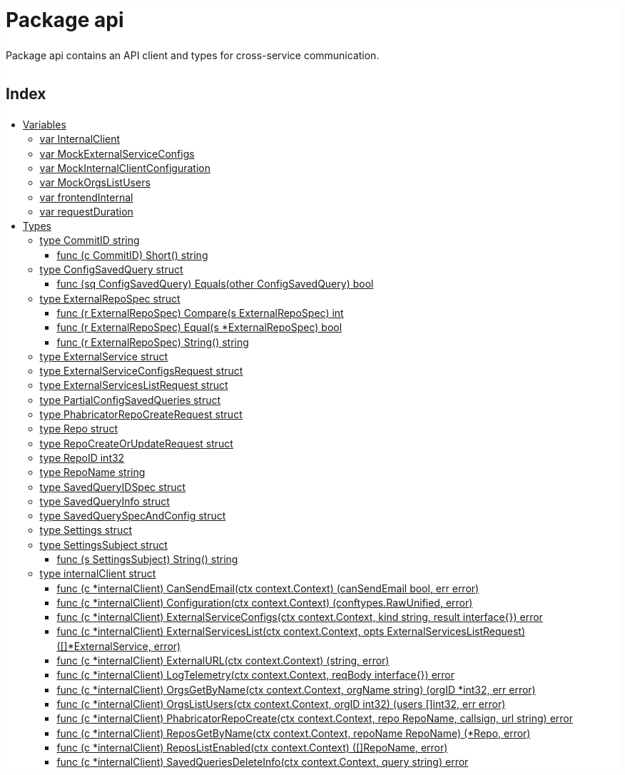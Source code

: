 # Package api

Package api contains an API client and types for cross-service communication. 

## Index

* [Variables](#var)
    * [var InternalClient](#InternalClient)
    * [var MockExternalServiceConfigs](#MockExternalServiceConfigs)
    * [var MockInternalClientConfiguration](#MockInternalClientConfiguration)
    * [var MockOrgsListUsers](#MockOrgsListUsers)
    * [var frontendInternal](#frontendInternal)
    * [var requestDuration](#requestDuration)
* [Types](#type)
    * [type CommitID string](#CommitID)
        * [func (c CommitID) Short() string](#CommitID.Short)
    * [type ConfigSavedQuery struct](#ConfigSavedQuery)
        * [func (sq ConfigSavedQuery) Equals(other ConfigSavedQuery) bool](#ConfigSavedQuery.Equals)
    * [type ExternalRepoSpec struct](#ExternalRepoSpec)
        * [func (r ExternalRepoSpec) Compare(s ExternalRepoSpec) int](#ExternalRepoSpec.Compare)
        * [func (r ExternalRepoSpec) Equal(s *ExternalRepoSpec) bool](#ExternalRepoSpec.Equal)
        * [func (r ExternalRepoSpec) String() string](#ExternalRepoSpec.String)
    * [type ExternalService struct](#ExternalService)
    * [type ExternalServiceConfigsRequest struct](#ExternalServiceConfigsRequest)
    * [type ExternalServicesListRequest struct](#ExternalServicesListRequest)
    * [type PartialConfigSavedQueries struct](#PartialConfigSavedQueries)
    * [type PhabricatorRepoCreateRequest struct](#PhabricatorRepoCreateRequest)
    * [type Repo struct](#Repo)
    * [type RepoCreateOrUpdateRequest struct](#RepoCreateOrUpdateRequest)
    * [type RepoID int32](#RepoID)
    * [type RepoName string](#RepoName)
    * [type SavedQueryIDSpec struct](#SavedQueryIDSpec)
    * [type SavedQueryInfo struct](#SavedQueryInfo)
    * [type SavedQuerySpecAndConfig struct](#SavedQuerySpecAndConfig)
    * [type Settings struct](#Settings)
    * [type SettingsSubject struct](#SettingsSubject)
        * [func (s SettingsSubject) String() string](#SettingsSubject.String)
    * [type internalClient struct](#internalClient)
        * [func (c *internalClient) CanSendEmail(ctx context.Context) (canSendEmail bool, err error)](#internalClient.CanSendEmail)
        * [func (c *internalClient) Configuration(ctx context.Context) (conftypes.RawUnified, error)](#internalClient.Configuration)
        * [func (c *internalClient) ExternalServiceConfigs(ctx context.Context, kind string, result interface{}) error](#internalClient.ExternalServiceConfigs)
        * [func (c *internalClient) ExternalServicesList(ctx context.Context, opts ExternalServicesListRequest) ([]*ExternalService, error)](#internalClient.ExternalServicesList)
        * [func (c *internalClient) ExternalURL(ctx context.Context) (string, error)](#internalClient.ExternalURL)
        * [func (c *internalClient) LogTelemetry(ctx context.Context, reqBody interface{}) error](#internalClient.LogTelemetry)
        * [func (c *internalClient) OrgsGetByName(ctx context.Context, orgName string) (orgID *int32, err error)](#internalClient.OrgsGetByName)
        * [func (c *internalClient) OrgsListUsers(ctx context.Context, orgID int32) (users []int32, err error)](#internalClient.OrgsListUsers)
        * [func (c *internalClient) PhabricatorRepoCreate(ctx context.Context, repo RepoName, callsign, url string) error](#internalClient.PhabricatorRepoCreate)
        * [func (c *internalClient) ReposGetByName(ctx context.Context, repoName RepoName) (*Repo, error)](#internalClient.ReposGetByName)
        * [func (c *internalClient) ReposListEnabled(ctx context.Context) ([]RepoName, error)](#internalClient.ReposListEnabled)
        * [func (c *internalClient) SavedQueriesDeleteInfo(ctx context.Context, query string) error](#internalClient.SavedQueriesDeleteInfo)